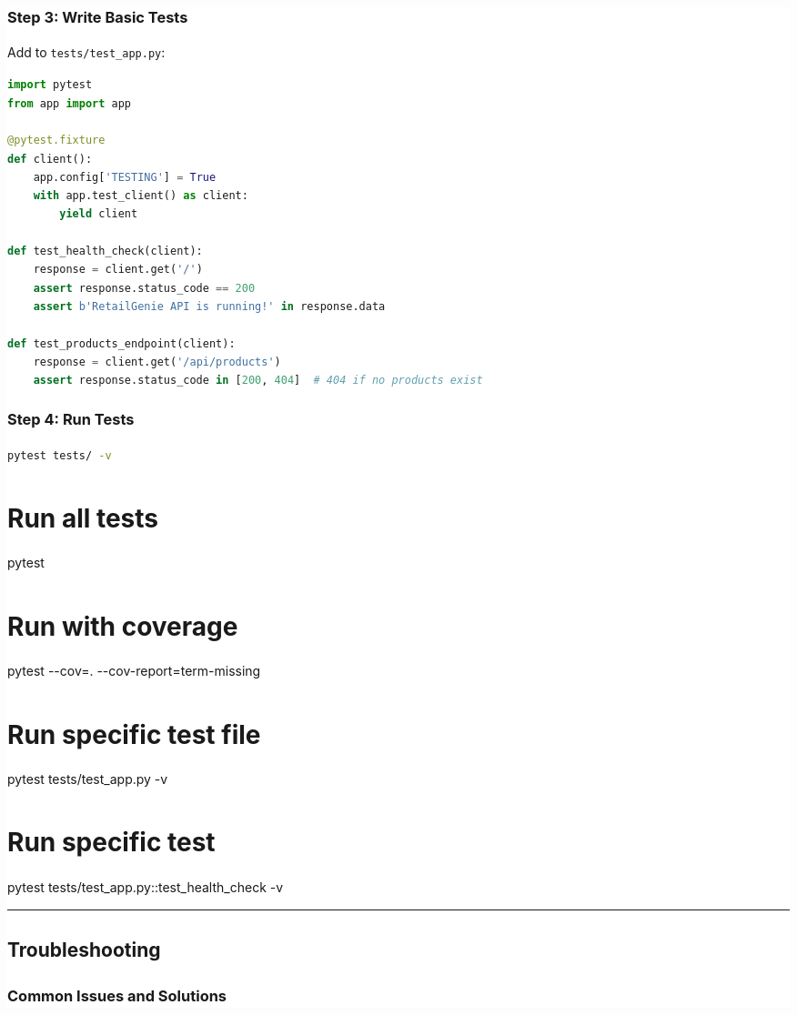 ### Step 3: Write Basic Tests

Add to `tests/test_app.py`:
```python
import pytest
from app import app

@pytest.fixture
def client():
    app.config['TESTING'] = True
    with app.test_client() as client:
        yield client

def test_health_check(client):
    response = client.get('/')
    assert response.status_code == 200
    assert b'RetailGenie API is running!' in response.data

def test_products_endpoint(client):
    response = client.get('/api/products')
    assert response.status_code in [200, 404]  # 404 if no products exist
```

### Step 4: Run Tests

```bash
pytest tests/ -v
```

# Run all tests
pytest

# Run with coverage
pytest --cov=. --cov-report=term-missing

# Run specific test file
pytest tests/test_app.py -v

# Run specific test
pytest tests/test_app.py::test_health_check -v

---

## Troubleshooting

### Common Issues and Solutions
